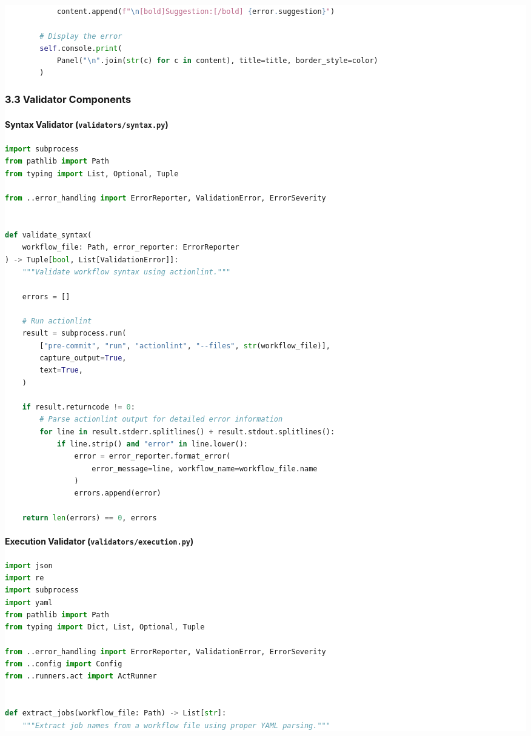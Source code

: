 ```python
            content.append(f"\n[bold]Suggestion:[/bold] {error.suggestion}")

        # Display the error
        self.console.print(
            Panel("\n".join(str(c) for c in content), title=title, border_style=color)
        )
```

### 3.3 Validator Components

#### Syntax Validator (`validators/syntax.py`)

```python
import subprocess
from pathlib import Path
from typing import List, Optional, Tuple

from ..error_handling import ErrorReporter, ValidationError, ErrorSeverity


def validate_syntax(
    workflow_file: Path, error_reporter: ErrorReporter
) -> Tuple[bool, List[ValidationError]]:
    """Validate workflow syntax using actionlint."""

    errors = []

    # Run actionlint
    result = subprocess.run(
        ["pre-commit", "run", "actionlint", "--files", str(workflow_file)],
        capture_output=True,
        text=True,
    )

    if result.returncode != 0:
        # Parse actionlint output for detailed error information
        for line in result.stderr.splitlines() + result.stdout.splitlines():
            if line.strip() and "error" in line.lower():
                error = error_reporter.format_error(
                    error_message=line, workflow_name=workflow_file.name
                )
                errors.append(error)

    return len(errors) == 0, errors
```

#### Execution Validator (`validators/execution.py`)

```python
import json
import re
import subprocess
import yaml
from pathlib import Path
from typing import Dict, List, Optional, Tuple

from ..error_handling import ErrorReporter, ValidationError, ErrorSeverity
from ..config import Config
from ..runners.act import ActRunner


def extract_jobs(workflow_file: Path) -> List[str]:
    """Extract job names from a workflow file using proper YAML parsing."""

```